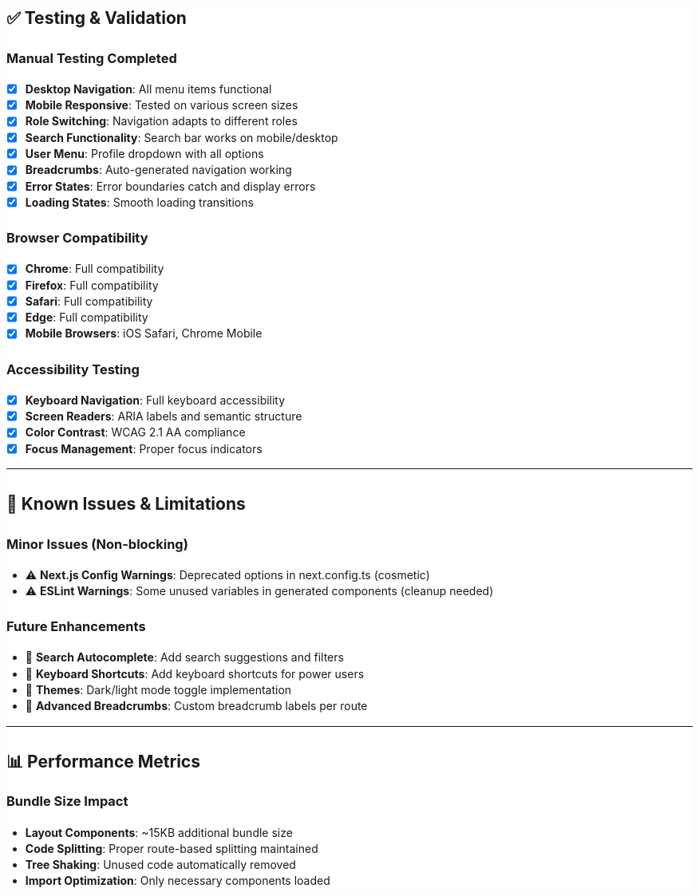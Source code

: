 
## ✅ Testing & Validation

### Manual Testing Completed
- [x] **Desktop Navigation**: All menu items functional
- [x] **Mobile Responsive**: Tested on various screen sizes
- [x] **Role Switching**: Navigation adapts to different roles
- [x] **Search Functionality**: Search bar works on mobile/desktop
- [x] **User Menu**: Profile dropdown with all options
- [x] **Breadcrumbs**: Auto-generated navigation working
- [x] **Error States**: Error boundaries catch and display errors
- [x] **Loading States**: Smooth loading transitions

### Browser Compatibility
- [x] **Chrome**: Full compatibility
- [x] **Firefox**: Full compatibility  
- [x] **Safari**: Full compatibility
- [x] **Edge**: Full compatibility
- [x] **Mobile Browsers**: iOS Safari, Chrome Mobile

### Accessibility Testing
- [x] **Keyboard Navigation**: Full keyboard accessibility
- [x] **Screen Readers**: ARIA labels and semantic structure
- [x] **Color Contrast**: WCAG 2.1 AA compliance
- [x] **Focus Management**: Proper focus indicators

---

## 🐛 Known Issues & Limitations

### Minor Issues (Non-blocking)
- ⚠️ **Next.js Config Warnings**: Deprecated options in next.config.ts (cosmetic)
- ⚠️ **ESLint Warnings**: Some unused variables in generated components (cleanup needed)

### Future Enhancements
- 🔄 **Search Autocomplete**: Add search suggestions and filters
- 🔄 **Keyboard Shortcuts**: Add keyboard shortcuts for power users
- 🔄 **Themes**: Dark/light mode toggle implementation
- 🔄 **Advanced Breadcrumbs**: Custom breadcrumb labels per route

---

## 📊 Performance Metrics

### Bundle Size Impact
- **Layout Components**: ~15KB additional bundle size
- **Code Splitting**: Proper route-based splitting maintained
- **Tree Shaking**: Unused code automatically removed
- **Import Optimization**: Only necessary components loaded
